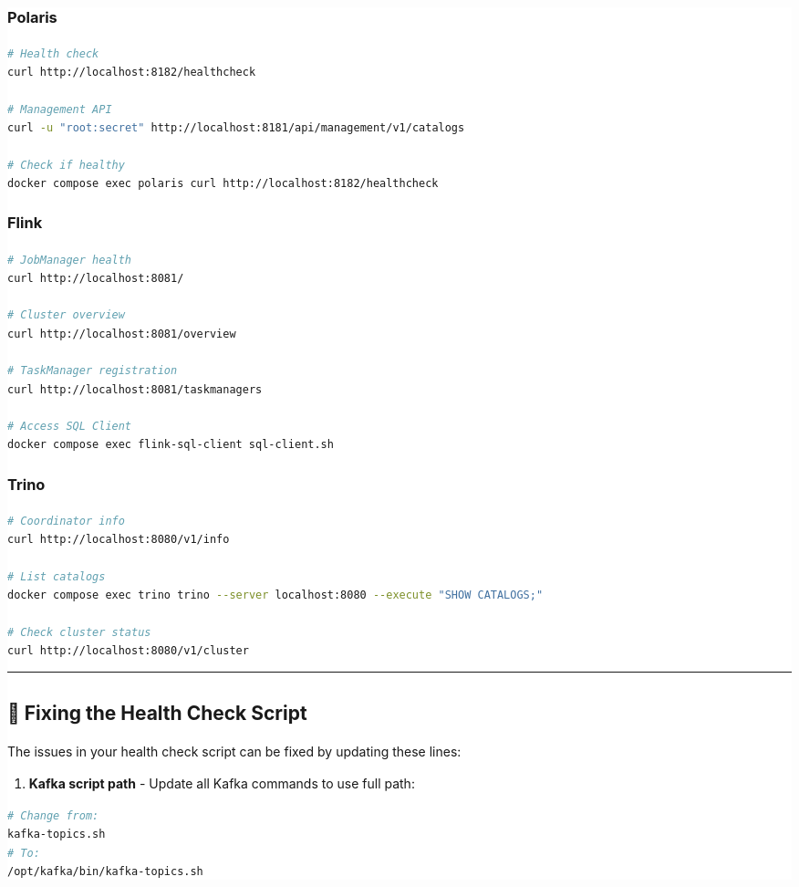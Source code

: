 ### Polaris
```bash
# Health check
curl http://localhost:8182/healthcheck

# Management API
curl -u "root:secret" http://localhost:8181/api/management/v1/catalogs

# Check if healthy
docker compose exec polaris curl http://localhost:8182/healthcheck
```

### Flink
```bash
# JobManager health
curl http://localhost:8081/

# Cluster overview
curl http://localhost:8081/overview

# TaskManager registration
curl http://localhost:8081/taskmanagers

# Access SQL Client
docker compose exec flink-sql-client sql-client.sh
```

### Trino
```bash
# Coordinator info
curl http://localhost:8080/v1/info

# List catalogs
docker compose exec trino trino --server localhost:8080 --execute "SHOW CATALOGS;"

# Check cluster status
curl http://localhost:8080/v1/cluster
```

---

## 🔧 Fixing the Health Check Script

The issues in your health check script can be fixed by updating these lines:

1. **Kafka script path** - Update all Kafka commands to use full path:
```bash
# Change from:
kafka-topics.sh
# To:
/opt/kafka/bin/kafka-topics.sh
```
